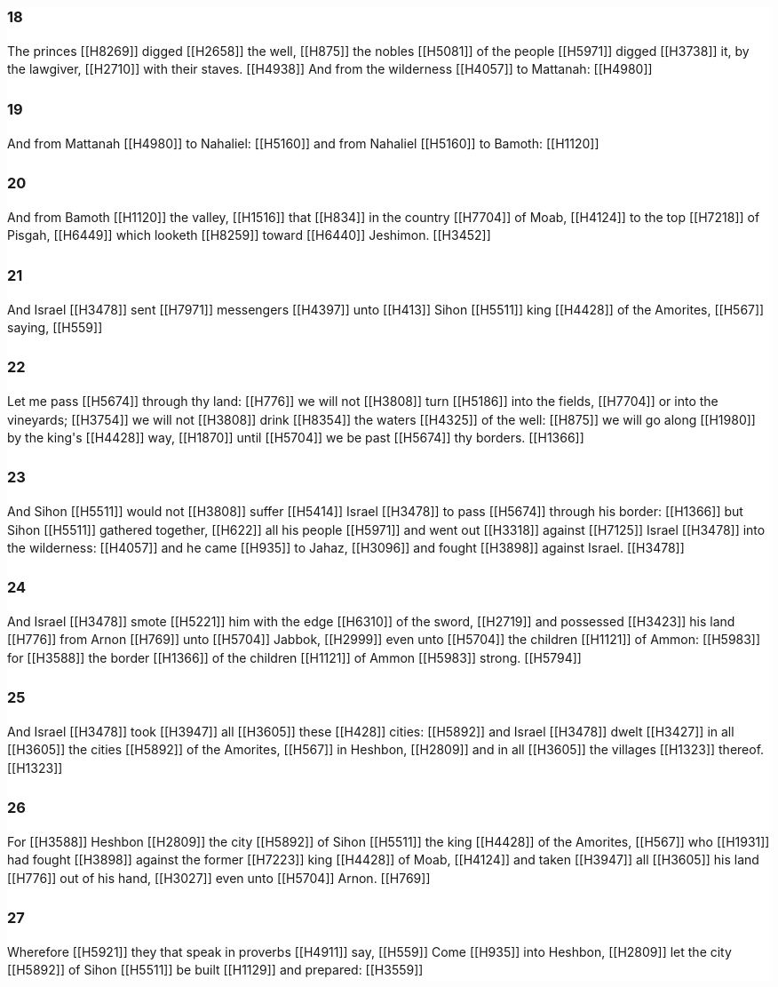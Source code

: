 ### 18
The princes [[H8269]] digged [[H2658]] the well, [[H875]] the nobles [[H5081]] of the people [[H5971]] digged [[H3738]] it, by the lawgiver, [[H2710]] with their staves. [[H4938]] And from the wilderness [[H4057]] to Mattanah: [[H4980]]

### 19
And from Mattanah [[H4980]] to Nahaliel: [[H5160]] and from Nahaliel [[H5160]] to Bamoth: [[H1120]]

### 20
And from Bamoth [[H1120]] the valley, [[H1516]] that [[H834]] in the country [[H7704]] of Moab, [[H4124]] to the top [[H7218]] of Pisgah, [[H6449]] which looketh [[H8259]] toward [[H6440]] Jeshimon. [[H3452]]

### 21
And Israel [[H3478]] sent [[H7971]] messengers [[H4397]] unto [[H413]] Sihon [[H5511]] king [[H4428]] of the Amorites, [[H567]] saying, [[H559]]

### 22
Let me pass [[H5674]] through thy land: [[H776]] we will not [[H3808]] turn [[H5186]] into the fields, [[H7704]] or into the vineyards; [[H3754]] we will not [[H3808]] drink [[H8354]] the waters [[H4325]] of the well: [[H875]] we will go along [[H1980]] by the king's [[H4428]] way, [[H1870]] until [[H5704]] we be past [[H5674]] thy borders. [[H1366]]

### 23
And Sihon [[H5511]] would not [[H3808]] suffer [[H5414]] Israel [[H3478]] to pass [[H5674]] through his border: [[H1366]] but Sihon [[H5511]] gathered together, [[H622]] all his people [[H5971]] and went out [[H3318]] against [[H7125]] Israel [[H3478]] into the wilderness: [[H4057]] and he came [[H935]] to Jahaz, [[H3096]] and fought [[H3898]] against Israel. [[H3478]]

### 24
And Israel [[H3478]] smote [[H5221]] him with the edge [[H6310]] of the sword, [[H2719]] and possessed [[H3423]] his land [[H776]] from Arnon [[H769]] unto [[H5704]] Jabbok, [[H2999]] even unto [[H5704]] the children [[H1121]] of Ammon: [[H5983]] for [[H3588]] the border [[H1366]] of the children [[H1121]] of Ammon [[H5983]] strong. [[H5794]]

### 25
And Israel [[H3478]] took [[H3947]] all [[H3605]] these [[H428]] cities: [[H5892]] and Israel [[H3478]] dwelt [[H3427]] in all [[H3605]] the cities [[H5892]] of the Amorites, [[H567]] in Heshbon, [[H2809]] and in all [[H3605]] the villages [[H1323]] thereof. [[H1323]]

### 26
For [[H3588]] Heshbon [[H2809]] the city [[H5892]] of Sihon [[H5511]] the king [[H4428]] of the Amorites, [[H567]] who [[H1931]] had fought [[H3898]] against the former [[H7223]] king [[H4428]] of Moab, [[H4124]] and taken [[H3947]] all [[H3605]] his land [[H776]] out of his hand, [[H3027]] even unto [[H5704]] Arnon. [[H769]]

### 27
Wherefore [[H5921]] they that speak in proverbs [[H4911]] say, [[H559]] Come [[H935]] into Heshbon, [[H2809]] let the city [[H5892]] of Sihon [[H5511]] be built [[H1129]] and prepared: [[H3559]]
